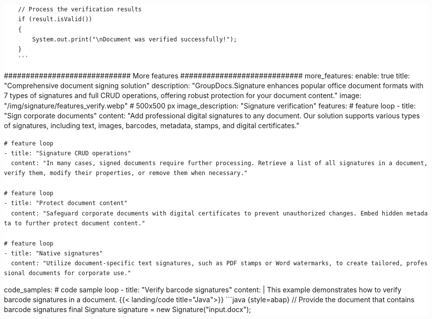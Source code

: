         // Process the verification results
        if (result.isValid())
        {
            System.out.print("\nDocument was verified successfully!");
        }
        ```            

############################# More features ############################
more_features:
  enable: true
  title: "Comprehensive document signing solution"
  description: "GroupDocs.Signature enhances popular office document formats with 7 types of signatures and full CRUD operations, offering robust protection for your document content."
  image: "/img/signature/features_verify.webp" # 500x500 px
  image_description: "Signature verification"
  features:
    # feature loop
    - title: "Sign corporate documents"
      content: "Add professional digital signatures to any document. Our solution supports various types of signatures, including text, images, barcodes, metadata, stamps, and digital certificates."

    # feature loop
    - title: "Signature CRUD operations"
      content: "In many cases, signed documents require further processing. Retrieve a list of all signatures in a document, verify them, modify their properties, or remove them when necessary."

    # feature loop
    - title: "Protect document content"
      content: "Safeguard corporate documents with digital certificates to prevent unauthorized changes. Embed hidden metadata to further protect document content."

    # feature loop
    - title: "Native signatures"
      content: "Utilize document-specific text signatures, such as PDF stamps or Word watermarks, to create tailored, professional documents for corporate use."
      
  code_samples:
    # code sample loop
    - title: "Verify barcode signatures"
      content: |
        This example demonstrates how to verify barcode signatures in a document.
        {{< landing/code title="Java">}}
        ```java {style=abap}
        // Provide the document that contains barcode signatures
        final Signature signature = new Signature("input.docx");
